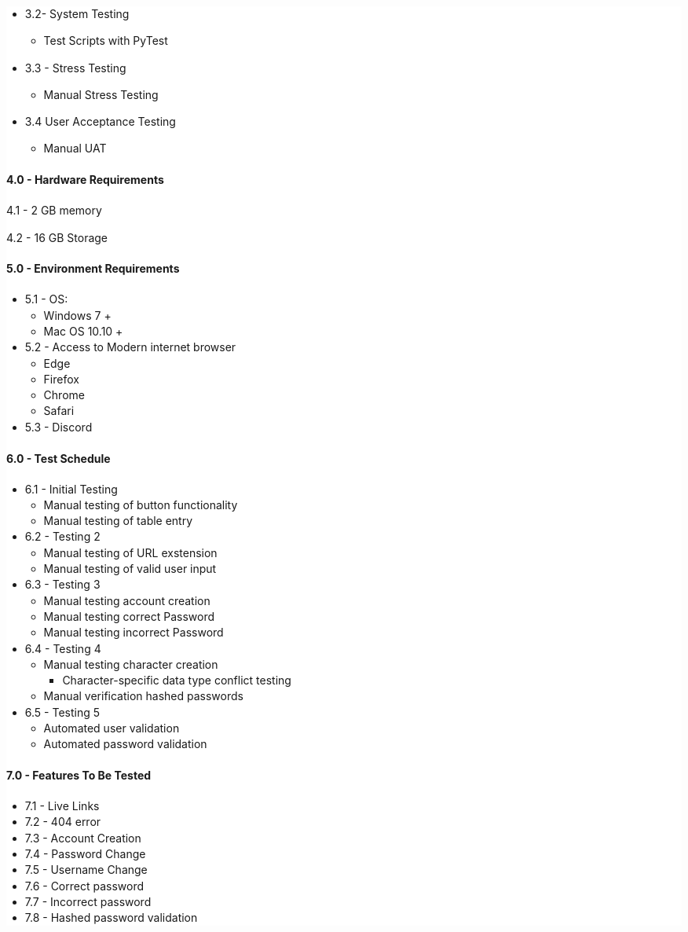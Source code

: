 - 3.2- System Testing
	 - Test Scripts with PyTest

- 3.3 - Stress Testing
	 - Manual Stress Testing

- 3.4 User Acceptance Testing
	 - Manual UAT

#### 4.0 - Hardware Requirements
  4.1 - 2 GB memory

  4.2 - 16 GB Storage

#### 5.0 - Environment Requirements
  - 5.1 - OS:
    - Windows 7 +
    - Mac OS 10.10 +
  - 5.2 - Access to Modern internet browser
    - Edge
    - Firefox
    - Chrome
    - Safari
  - 5.3 - Discord

#### 6.0 - Test Schedule
- 6.1 - Initial Testing
  - Manual testing of button functionality
  - Manual testing of table entry
- 6.2 - Testing 2
  - Manual testing of URL exstension
  - Manual testing of valid user input
- 6.3 - Testing 3
  - Manual testing account creation
  - Manual testing correct Password
  - Manual testing incorrect Password
- 6.4 - Testing 4
  - Manual testing character creation
    - Character-specific data type conflict testing
  - Manual verification hashed passwords
- 6.5 - Testing 5
  - Automated user validation
  - Automated password validation

#### 7.0 - Features To Be Tested
- 7.1 - Live Links
- 7.2 - 404 error
- 7.3 - Account Creation
- 7.4 - Password Change
- 7.5 - Username Change
- 7.6 - Correct password
- 7.7 - Incorrect password
- 7.8 - Hashed password validation
